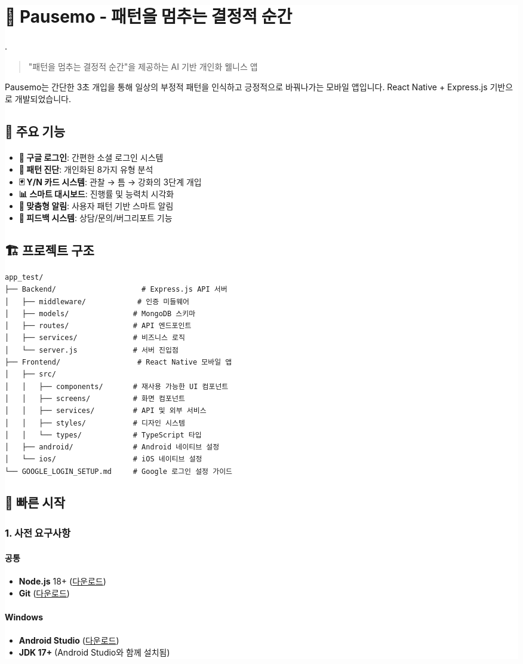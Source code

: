 # 🛑 Pausemo - 패턴을 멈추는 결정적 순간
.
> "패턴을 멈추는 결정적 순간"을 제공하는 AI 기반 개인화 웰니스 앱

Pausemo는 간단한 3초 개입을 통해 일상의 부정적 패턴을 인식하고 긍정적으로 바꿔나가는 모바일 앱입니다. React Native + Express.js 기반으로 개발되었습니다.

## 📱 주요 기능

- **🔐 구글 로그인**: 간편한 소셜 로그인 시스템
- **🧩 패턴 진단**: 개인화된 8가지 유형 분석
- **🃏 Y/N 카드 시스템**: 관찰 → 틈 → 강화의 3단계 개입
- **📊 스마트 대시보드**: 진행률 및 능력치 시각화
- **🔔 맞춤형 알림**: 사용자 패턴 기반 스마트 알림
- **💬 피드백 시스템**: 상담/문의/버그리포트 기능

## 🏗️ 프로젝트 구조

```
app_test/
├── Backend/                    # Express.js API 서버
│   ├── middleware/            # 인증 미들웨어
│   ├── models/               # MongoDB 스키마
│   ├── routes/               # API 엔드포인트
│   ├── services/             # 비즈니스 로직
│   └── server.js             # 서버 진입점
├── Frontend/                  # React Native 모바일 앱
│   ├── src/
│   │   ├── components/       # 재사용 가능한 UI 컴포넌트
│   │   ├── screens/          # 화면 컴포넌트
│   │   ├── services/         # API 및 외부 서비스
│   │   ├── styles/           # 디자인 시스템
│   │   └── types/            # TypeScript 타입
│   ├── android/              # Android 네이티브 설정
│   └── ios/                  # iOS 네이티브 설정
└── GOOGLE_LOGIN_SETUP.md     # Google 로그인 설정 가이드
```

## 🚀 빠른 시작

### 1. 사전 요구사항

#### 공통
- **Node.js** 18+ ([다운로드](https://nodejs.org/))
- **Git** ([다운로드](https://git-scm.com/))

#### Windows
- **Android Studio** ([다운로드](https://developer.android.com/studio))
- **JDK 17+** (Android Studio와 함께 설치됨)

